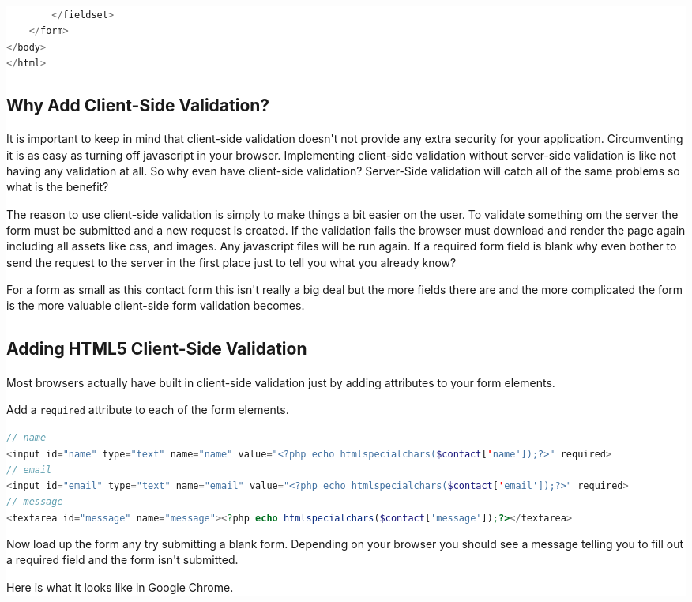 ```php
        </fieldset>
    </form>
</body>
</html>
```

## Why Add Client-Side Validation?

It is important to keep in mind that client-side validation doesn't not provide any extra security for your application.  Circumventing it is as easy as turning off javascript in your browser.
Implementing client-side validation without server-side validation is like not having any validation at all.
So why even have client-side validation?  Server-Side validation will catch all of the same problems so what is the benefit?

The reason to use client-side validation is simply to make things a bit easier on the user.
To validate something om the server the form must be submitted and a new request is created.
If the validation fails the browser must download and render the page again including all assets like css, and images.  Any javascript files will be run again.
If a required form field is blank why even bother to send the request to the server in the first place just to tell you what you already know?

For a form as small as this contact form this isn't really a big deal but the more fields there are and the more complicated the form is the more valuable client-side form validation becomes.

## Adding HTML5 Client-Side Validation

Most browsers actually have built in client-side validation just by adding attributes to your form elements.

Add a `required` attribute to each of the form elements.

```php
// name
<input id="name" type="text" name="name" value="<?php echo htmlspecialchars($contact['name']);?>" required>
// email
<input id="email" type="text" name="email" value="<?php echo htmlspecialchars($contact['email']);?>" required>
// message
<textarea id="message" name="message"><?php echo htmlspecialchars($contact['message']);?></textarea>
```
Now load up the form any try submitting a blank form.
Depending on your browser you should see a message telling you to fill out a required field and the form isn't submitted.

Here is what it looks like in Google Chrome.
